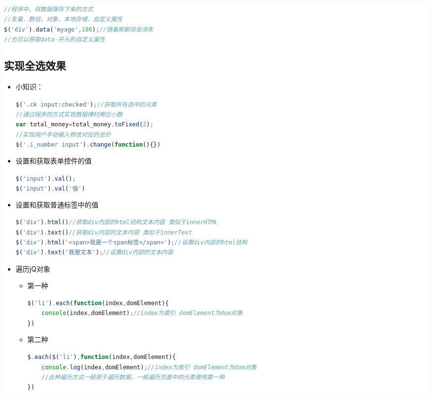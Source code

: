   ```js
  //程序中，将数据保存下来的方式
  //变量，数组，对象，本地存储，自定义属性
  $('div').data('myage',180);//随着刷新将会消失
  //也可以获取data-开头的自定义属性
  
  ```

  

## 实现全选效果

* 小知识：

  ```js
  $('.ck input:checked');//获取所有选中的元素
  //通过程序的方式实现数据博村两位小数
  var total_money=total_money.toFixed(2);
  //实现用户手动输入修改对应的总价
  $('.i_number input').change(function(){})
  
  ```

* 设置和获取表单控件的值

  ```js
  $('input').val();
  $('input').val('值')
  
  ```

* 设置和获取普通标签中的值

  ```js
  $('div').html()//获取div内部的html结构文本内容 类似于innerHTML
  $('div').text()//获取div内部的文本内容 类似于innerText
  $('div').html('<span>我是一个span标签</span>');//设置div内部的html结构
  $('div').text('我是文本');//设置div内部的文本内容
  
  ```

* 遍历jQ对象

  * 第一种

    ```js
    $('li').each(function(index,domElement){
        console(index,domElement);//index为索引 domElement为dom对象
    })
    
    
    ```

  * 第二种

    ```js
    $.each($('li'),function(index,domElement){
        console.log(index,domElement);//index为索引 domElement为dom对象
        //此种遍历方式一般用于遍历数据，一般遍历页面中的元素使用第一种
    })
    